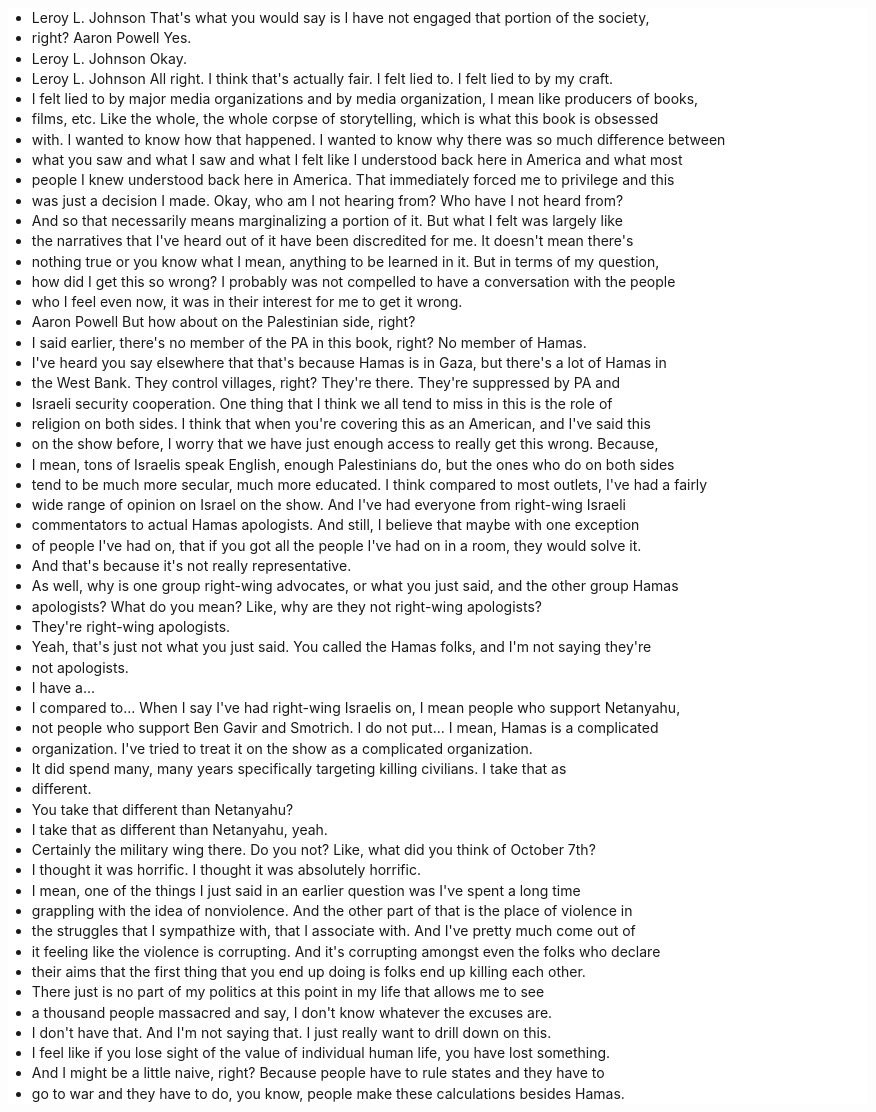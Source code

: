 *  Leroy L. Johnson That's what you would say is I have not engaged that portion of the society,
*  right? Aaron Powell Yes.
*  Leroy L. Johnson Okay.
*  Leroy L. Johnson All right. I think that's actually fair. I felt lied to. I felt lied to by my craft.
*  I felt lied to by major media organizations and by media organization, I mean like producers of books,
*  films, etc. Like the whole, the whole corpse of storytelling, which is what this book is obsessed
*  with. I wanted to know how that happened. I wanted to know why there was so much difference between
*  what you saw and what I saw and what I felt like I understood back here in America and what most
*  people I knew understood back here in America. That immediately forced me to privilege and this
*  was just a decision I made. Okay, who am I not hearing from? Who have I not heard from?
*  And so that necessarily means marginalizing a portion of it. But what I felt was largely like
*  the narratives that I've heard out of it have been discredited for me. It doesn't mean there's
*  nothing true or you know what I mean, anything to be learned in it. But in terms of my question,
*  how did I get this so wrong? I probably was not compelled to have a conversation with the people
*  who I feel even now, it was in their interest for me to get it wrong.
*  Aaron Powell But how about on the Palestinian side, right?
*  I said earlier, there's no member of the PA in this book, right? No member of Hamas.
*  I've heard you say elsewhere that that's because Hamas is in Gaza, but there's a lot of Hamas in
*  the West Bank. They control villages, right? They're there. They're suppressed by PA and
*  Israeli security cooperation. One thing that I think we all tend to miss in this is the role of
*  religion on both sides. I think that when you're covering this as an American, and I've said this
*  on the show before, I worry that we have just enough access to really get this wrong. Because,
*  I mean, tons of Israelis speak English, enough Palestinians do, but the ones who do on both sides
*  tend to be much more secular, much more educated. I think compared to most outlets, I've had a fairly
*  wide range of opinion on Israel on the show. And I've had everyone from right-wing Israeli
*  commentators to actual Hamas apologists. And still, I believe that maybe with one exception
*  of people I've had on, that if you got all the people I've had on in a room, they would solve it.
*  And that's because it's not really representative.
*  As well, why is one group right-wing advocates, or what you just said, and the other group Hamas
*  apologists? What do you mean? Like, why are they not right-wing apologists?
*  They're right-wing apologists.
*  Yeah, that's just not what you just said. You called the Hamas folks, and I'm not saying they're
*  not apologists.
*  I have a...
*  I compared to... When I say I've had right-wing Israelis on, I mean people who support Netanyahu,
*  not people who support Ben Gavir and Smotrich. I do not put... I mean, Hamas is a complicated
*  organization. I've tried to treat it on the show as a complicated organization.
*  It did spend many, many years specifically targeting killing civilians. I take that as
*  different.
*  You take that different than Netanyahu?
*  I take that as different than Netanyahu, yeah.
*  Certainly the military wing there. Do you not? Like, what did you think of October 7th?
*  I thought it was horrific. I thought it was absolutely horrific.
*  I mean, one of the things I just said in an earlier question was I've spent a long time
*  grappling with the idea of nonviolence. And the other part of that is the place of violence in
*  the struggles that I sympathize with, that I associate with. And I've pretty much come out of
*  it feeling like the violence is corrupting. And it's corrupting amongst even the folks who declare
*  their aims that the first thing that you end up doing is folks end up killing each other.
*  There just is no part of my politics at this point in my life that allows me to see
*  a thousand people massacred and say, I don't know whatever the excuses are.
*  I don't have that. And I'm not saying that. I just really want to drill down on this.
*  I feel like if you lose sight of the value of individual human life, you have lost something.
*  And I might be a little naive, right? Because people have to rule states and they have to
*  go to war and they have to do, you know, people make these calculations besides Hamas.